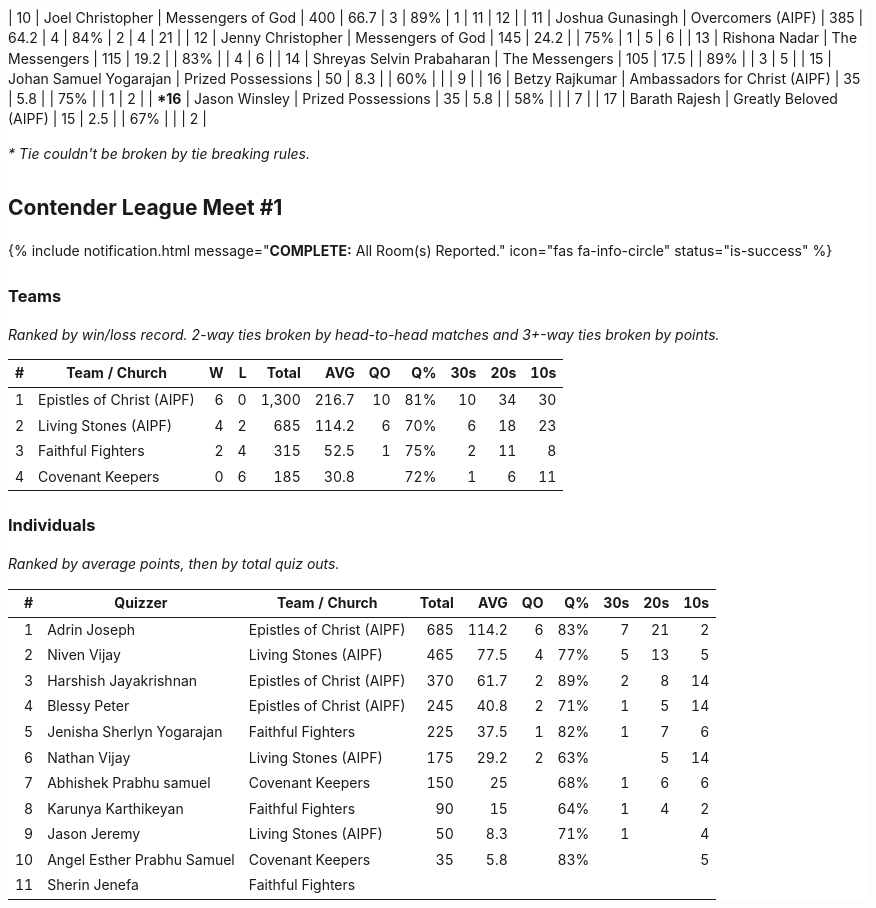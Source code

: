 |       10 | Joel Christopher          | Messengers of God             |   400 |  66.7 |    3 |  89% |    1 |   11 |   12 |
|       11 | Joshua Gunasingh          | Overcomers (AIPF)             |   385 |  64.2 |    4 |  84% |    2 |    4 |   21 |
|       12 | Jenny Christopher         | Messengers of God             |   145 |  24.2 |      |  75% |    1 |    5 |    6 |
|       13 | Rishona Nadar             | The Messengers                |   115 |  19.2 |      |  83% |      |    4 |    6 |
|       14 | Shreyas Selvin Prabaharan | The Messengers                |   105 |  17.5 |      |  89% |      |    3 |    5 |
|       15 | Johan Samuel Yogarajan    | Prized Possessions            |    50 |   8.3 |      |  60% |      |      |    9 |
|       16 | Betzy Rajkumar            | Ambassadors for Christ (AIPF) |    35 |   5.8 |      |  75% |      |    1 |    2 |
| **\*16** | Jason Winsley             | Prized Possessions            |    35 |   5.8 |      |  58% |      |      |    7 |
|       17 | Barath Rajesh             | Greatly Beloved (AIPF)        |    15 |   2.5 |      |  67% |      |      |    2 |

*\* Tie couldn't be broken by tie breaking rules.*

## Contender League Meet #1

{% include notification.html
   message="<b>COMPLETE:</b> All Room(s) Reported."
   icon="fas fa-info-circle"
   status="is-success" %}

### Teams

*Ranked by win/loss record. 2-way ties broken by head-to-head matches and 3+-way ties broken by points.*

|    # | Team / Church             |    W |    L | Total |   AVG |   QO |   Q% |  30s |  20s |  10s |
| ---: | ------------------------- | ---: | ---: | ----: | ----: | ---: | ---: | ---: | ---: | ---: |
|    1 | Epistles of Christ (AIPF) |    6 |    0 | 1,300 | 216.7 |   10 |  81% |   10 |   34 |   30 |
|    2 | Living Stones (AIPF)      |    4 |    2 |   685 | 114.2 |    6 |  70% |    6 |   18 |   23 |
|    3 | Faithful Fighters         |    2 |    4 |   315 |  52.5 |    1 |  75% |    2 |   11 |    8 |
|    4 | Covenant Keepers          |    0 |    6 |   185 |  30.8 |      |  72% |    1 |    6 |   11 |

### Individuals

*Ranked by average points, then by total quiz outs.*

|    # | Quizzer                    | Team / Church             | Total |   AVG |   QO |   Q% |  30s |  20s |  10s |
| ---: | -------------------------- | ------------------------- | ----: | ----: | ---: | ---: | ---: | ---: | ---: |
|    1 | Adrin Joseph               | Epistles of Christ (AIPF) |   685 | 114.2 |    6 |  83% |    7 |   21 |    2 |
|    2 | Niven Vijay                | Living Stones (AIPF)      |   465 |  77.5 |    4 |  77% |    5 |   13 |    5 |
|    3 | Harshish Jayakrishnan      | Epistles of Christ (AIPF) |   370 |  61.7 |    2 |  89% |    2 |    8 |   14 |
|    4 | Blessy Peter               | Epistles of Christ (AIPF) |   245 |  40.8 |    2 |  71% |    1 |    5 |   14 |
|    5 | Jenisha Sherlyn Yogarajan  | Faithful Fighters         |   225 |  37.5 |    1 |  82% |    1 |    7 |    6 |
|    6 | Nathan Vijay               | Living Stones (AIPF)      |   175 |  29.2 |    2 |  63% |      |    5 |   14 |
|    7 | Abhishek Prabhu samuel     | Covenant Keepers          |   150 |    25 |      |  68% |    1 |    6 |    6 |
|    8 | Karunya Karthikeyan        | Faithful Fighters         |    90 |    15 |      |  64% |    1 |    4 |    2 |
|    9 | Jason Jeremy               | Living Stones (AIPF)      |    50 |   8.3 |      |  71% |    1 |      |    4 |
|   10 | Angel Esther Prabhu Samuel | Covenant Keepers          |    35 |   5.8 |      |  83% |      |      |    5 |
|   11 | Sherin Jenefa              | Faithful Fighters         |       |       |      |      |      |      |      |
